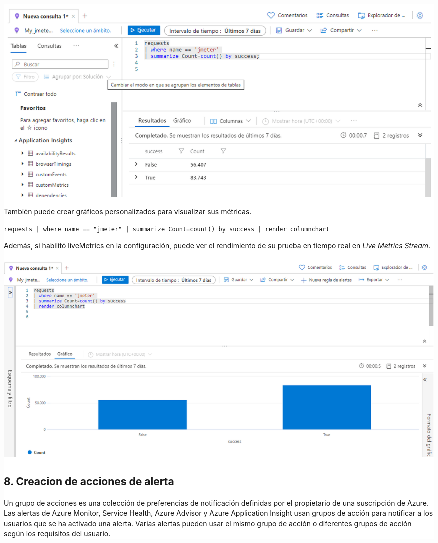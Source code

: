 ![Example](https://github.com/gachavesb/terraform_devops/blob/main/Screenshot_8.png)

También puede crear gráficos personalizados para visualizar sus métricas. 

``requests | where name == "jmeter" | summarize Count=count() by success | render columnchart``

Además, si habilitó liveMetrics en la configuración, puede ver el rendimiento de su prueba en tiempo real en <em>Live Metrics Stream</em>.

![Example](https://github.com/gachavesb/terraform_devops/blob/main/Screenshot_9.png)

## 8. Creacion de acciones de alerta
Un grupo de acciones es una colección de preferencias de notificación definidas por el propietario de una suscripción de Azure. Las alertas de Azure Monitor, Service Health, Azure Advisor y Azure Application Insight usan grupos de acción para notificar a los usuarios que se ha activado una alerta. Varias alertas pueden usar el mismo grupo de acción o diferentes grupos de acción según los requisitos del usuario.
